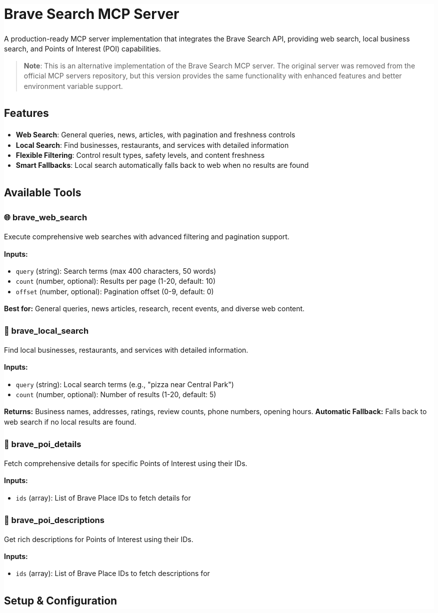 # Brave Search MCP Server

A production-ready MCP server implementation that integrates the Brave Search API, providing web search, local business search, and Points of Interest (POI) capabilities.

> **Note**: This is an alternative implementation of the Brave Search MCP server. The original server was removed from the official MCP servers repository, but this version provides the same functionality with enhanced features and better environment variable support.

## Features

- **Web Search**: General queries, news, articles, with pagination and freshness controls
- **Local Search**: Find businesses, restaurants, and services with detailed information
- **Flexible Filtering**: Control result types, safety levels, and content freshness
- **Smart Fallbacks**: Local search automatically falls back to web when no results are found

## Available Tools

### 🌐 brave_web_search
Execute comprehensive web searches with advanced filtering and pagination support.

**Inputs:**
- `query` (string): Search terms (max 400 characters, 50 words)
- `count` (number, optional): Results per page (1-20, default: 10)
- `offset` (number, optional): Pagination offset (0-9, default: 0)

**Best for:** General queries, news articles, research, recent events, and diverse web content.

### 📍 brave_local_search
Find local businesses, restaurants, and services with detailed information.

**Inputs:**
- `query` (string): Local search terms (e.g., "pizza near Central Park")
- `count` (number, optional): Number of results (1-20, default: 5)

**Returns:** Business names, addresses, ratings, review counts, phone numbers, opening hours.
**Automatic Fallback:** Falls back to web search if no local results are found.

### 🏢 brave_poi_details
Fetch comprehensive details for specific Points of Interest using their IDs.

**Inputs:**
- `ids` (array): List of Brave Place IDs to fetch details for

### 📝 brave_poi_descriptions
Get rich descriptions for Points of Interest using their IDs.

**Inputs:**
- `ids` (array): List of Brave Place IDs to fetch descriptions for


## Setup & Configuration
